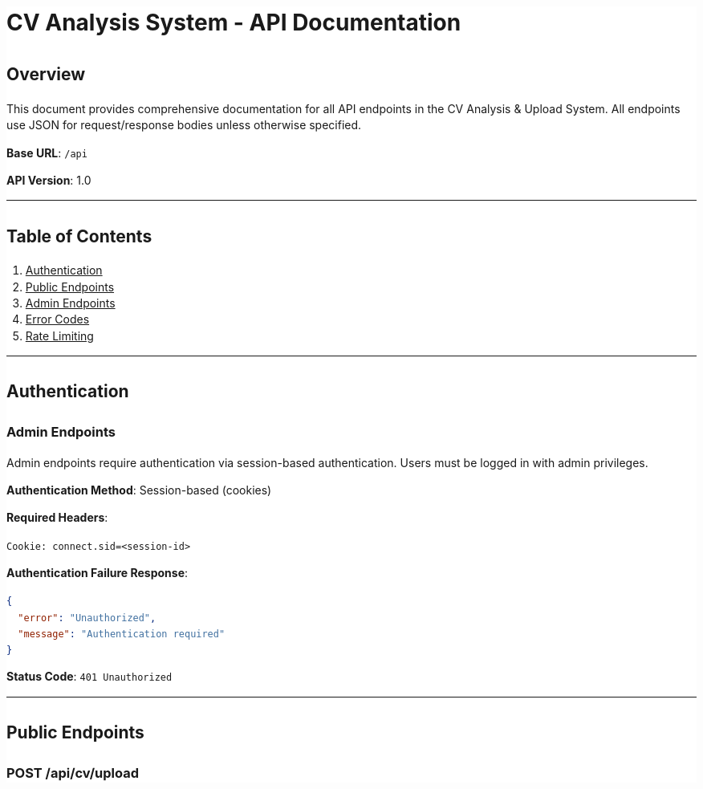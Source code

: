 # CV Analysis System - API Documentation

## Overview

This document provides comprehensive documentation for all API endpoints in the CV Analysis & Upload System. All endpoints use JSON for request/response bodies unless otherwise specified.

**Base URL**: `/api`

**API Version**: 1.0

---

## Table of Contents

1. [Authentication](#authentication)
2. [Public Endpoints](#public-endpoints)
3. [Admin Endpoints](#admin-endpoints)
4. [Error Codes](#error-codes)
5. [Rate Limiting](#rate-limiting)

---

## Authentication

### Admin Endpoints

Admin endpoints require authentication via session-based authentication. Users must be logged in with admin privileges.

**Authentication Method**: Session-based (cookies)

**Required Headers**:
```
Cookie: connect.sid=<session-id>
```

**Authentication Failure Response**:
```json
{
  "error": "Unauthorized",
  "message": "Authentication required"
}
```

**Status Code**: `401 Unauthorized`

---

## Public Endpoints

### POST /api/cv/upload

